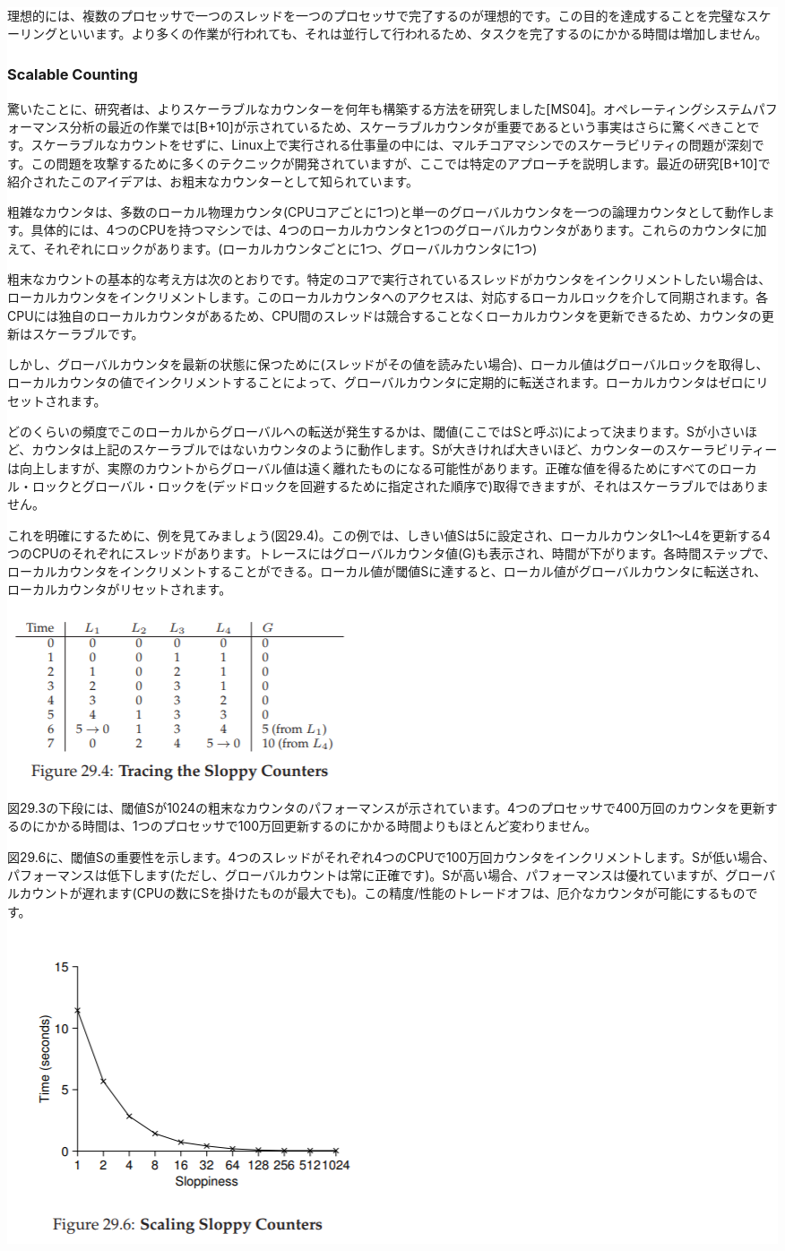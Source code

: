 理想的には、複数のプロセッサで一つのスレッドを一つのプロセッサで完了するのが理想的です。この目的を達成することを完璧なスケーリングといいます。より多くの作業が行われても、それは並行して行われるため、タスクを完了するのにかかる時間は増加しません。

### Scalable Counting
驚いたことに、研究者は、よりスケーラブルなカウンターを何年も構築する方法を研究しました[MS04]。オペレーティングシステムパフォーマンス分析の最近の作業では[B+10]が示されているため、スケーラブルカウンタが重要であるという事実はさらに驚くべきことです。スケーラブルなカウントをせずに、Linux上で実行される仕事量の中には、マルチコアマシンでのスケーラビリティの問題が深刻です。この問題を攻撃するために多くのテクニックが開発されていますが、ここでは特定のアプローチを説明します。最近の研究[B+10]で紹介されたこのアイデアは、お粗末なカウンターとして知られています。

粗雑なカウンタは、多数のローカル物理カウンタ(CPUコアごとに1つ)と単一のグローバルカウンタを一つの論理カウンタとして動作します。具体的には、4つのCPUを持つマシンでは、4つのローカルカウンタと1つのグローバルカウンタがあります。これらのカウンタに加えて、それぞれにロックがあります。(ローカルカウンタごとに1つ、グローバルカウンタに1つ)

粗末なカウントの基本的な考え方は次のとおりです。特定のコアで実行されているスレッドがカウンタをインクリメントしたい場合は、ローカルカウンタをインクリメントします。このローカルカウンタへのアクセスは、対応するローカルロックを介して同期されます。各CPUには独自のローカルカウンタがあるため、CPU間のスレッドは競合することなくローカルカウンタを更新できるため、カウンタの更新はスケーラブルです。

しかし、グローバルカウンタを最新の状態に保つために(スレッドがその値を読みたい場合)、ローカル値はグローバルロックを取得し、ローカルカウンタの値でインクリメントすることによって、グローバルカウンタに定期的に転送されます。ローカルカウンタはゼロにリセットされます。

どのくらいの頻度でこのローカルからグローバルへの転送が発生するかは、閾値(ここではSと呼ぶ)によって決まります。Sが小さいほど、カウンタは上記のスケーラブルではないカウンタのように動作します。Sが大きければ大きいほど、カウンターのスケーラビリティーは向上しますが、実際のカウントからグローバル値は遠く離れたものになる可能性があります。正確な値を得るためにすべてのローカル・ロックとグローバル・ロックを(デッドロックを回避するために指定された順序で)取得できますが、それはスケーラブルではありません。

これを明確にするために、例を見てみましょう(図29.4)。この例では、しきい値Sは5に設定され、ローカルカウンタL1〜L4を更新する4つのCPUのそれぞれにスレッドがあります。トレースにはグローバルカウンタ値(G)も表示され、時間が下がります。各時間ステップで、ローカルカウンタをインクリメントすることができる。ローカル値が閾値Sに達すると、ローカル値がグローバルカウンタに転送され、ローカルカウンタがリセットされます。

![](./img/fig29_4.PNG)

図29.3の下段には、閾値Sが1024の粗末なカウンタのパフォーマンスが示されています。4つのプロセッサで400万回のカウンタを更新するのにかかる時間は、1つのプロセッサで100万回更新するのにかかる時間よりもほとんど変わりません。

図29.6に、閾値Sの重要性を示します。4つのスレッドがそれぞれ4つのCPUで100万回カウンタをインクリメントします。Sが低い場合、パフォーマンスは低下します(ただし、グローバルカウントは常に正確です)。Sが高い場合、パフォーマンスは優れていますが、グローバルカウントが遅れます(CPUの数にSを掛けたものが最大でも)。この精度/性能のトレードオフは、厄介なカウンタが可能にするものです。

![](./img/fig29_6.PNG)
